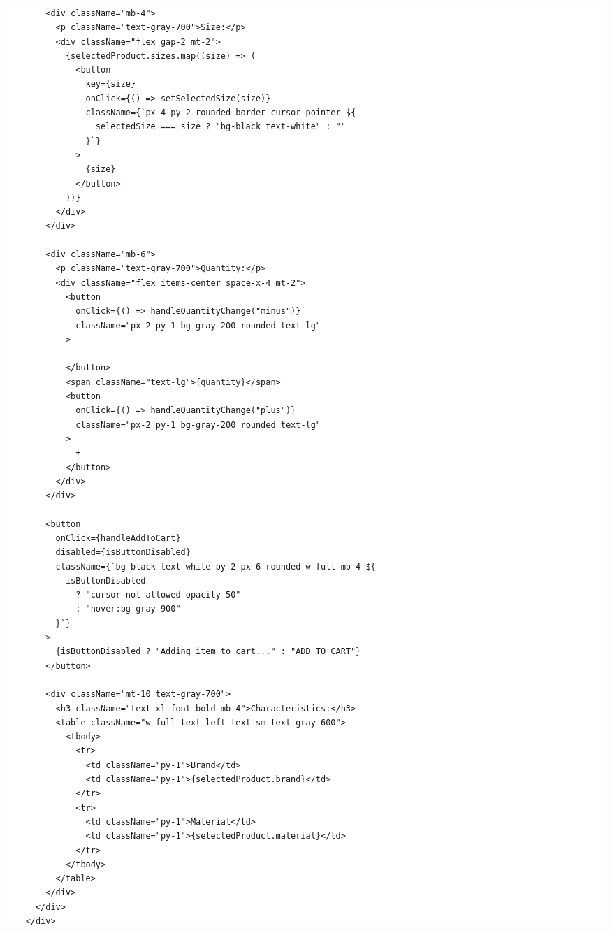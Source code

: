             <div className="mb-4">
              <p className="text-gray-700">Size:</p>
              <div className="flex gap-2 mt-2">
                {selectedProduct.sizes.map((size) => (
                  <button
                    key={size}
                    onClick={() => setSelectedSize(size)}
                    className={`px-4 py-2 rounded border cursor-pointer ${
                      selectedSize === size ? "bg-black text-white" : ""
                    }`}
                  >
                    {size}
                  </button>
                ))}
              </div>
            </div>

            <div className="mb-6">
              <p className="text-gray-700">Quantity:</p>
              <div className="flex items-center space-x-4 mt-2">
                <button
                  onClick={() => handleQuantityChange("minus")}
                  className="px-2 py-1 bg-gray-200 rounded text-lg"
                >
                  -
                </button>
                <span className="text-lg">{quantity}</span>
                <button
                  onClick={() => handleQuantityChange("plus")}
                  className="px-2 py-1 bg-gray-200 rounded text-lg"
                >
                  +
                </button>
              </div>
            </div>

            <button
              onClick={handleAddToCart}
              disabled={isButtonDisabled}
              className={`bg-black text-white py-2 px-6 rounded w-full mb-4 ${
                isButtonDisabled
                  ? "cursor-not-allowed opacity-50"
                  : "hover:bg-gray-900"
              }`}
            >
              {isButtonDisabled ? "Adding item to cart..." : "ADD TO CART"}
            </button>

            <div className="mt-10 text-gray-700">
              <h3 className="text-xl font-bold mb-4">Characteristics:</h3>
              <table className="w-full text-left text-sm text-gray-600">
                <tbody>
                  <tr>
                    <td className="py-1">Brand</td>
                    <td className="py-1">{selectedProduct.brand}</td>
                  </tr>
                  <tr>
                    <td className="py-1">Material</td>
                    <td className="py-1">{selectedProduct.material}</td>
                  </tr>
                </tbody>
              </table>
            </div>
          </div>
        </div>